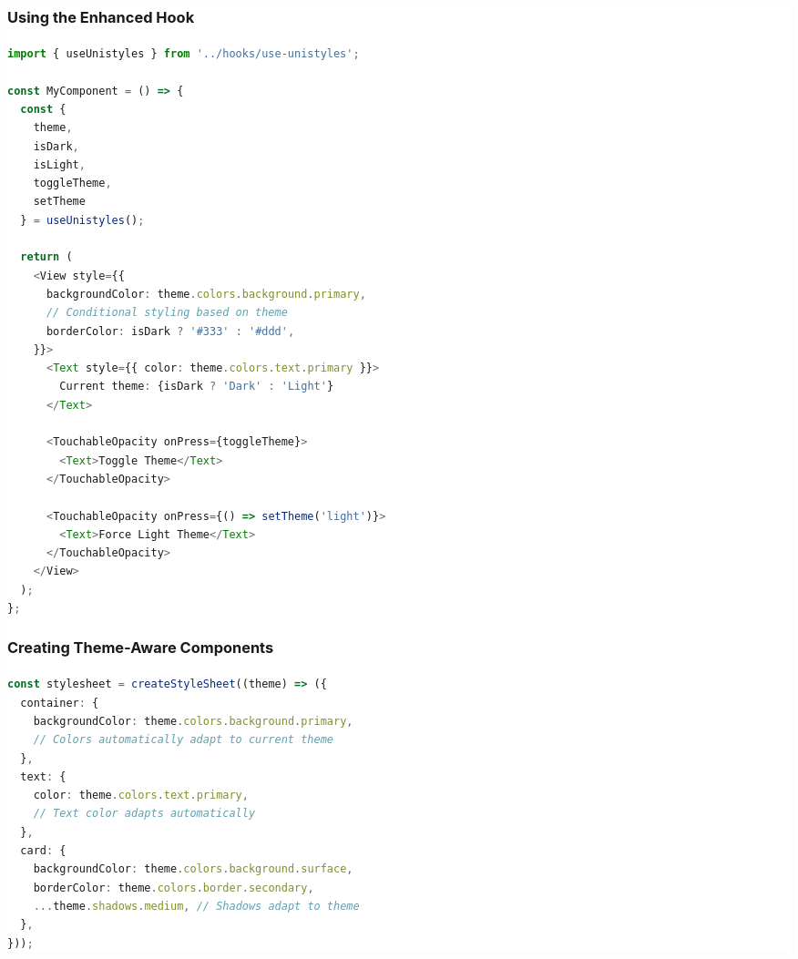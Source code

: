 ### Using the Enhanced Hook
```typescript
import { useUnistyles } from '../hooks/use-unistyles';

const MyComponent = () => {
  const { 
    theme, 
    isDark, 
    isLight, 
    toggleTheme, 
    setTheme 
  } = useUnistyles();

  return (
    <View style={{
      backgroundColor: theme.colors.background.primary,
      // Conditional styling based on theme
      borderColor: isDark ? '#333' : '#ddd',
    }}>
      <Text style={{ color: theme.colors.text.primary }}>
        Current theme: {isDark ? 'Dark' : 'Light'}
      </Text>
      
      <TouchableOpacity onPress={toggleTheme}>
        <Text>Toggle Theme</Text>
      </TouchableOpacity>
      
      <TouchableOpacity onPress={() => setTheme('light')}>
        <Text>Force Light Theme</Text>
      </TouchableOpacity>
    </View>
  );
};
```

### Creating Theme-Aware Components
```typescript
const stylesheet = createStyleSheet((theme) => ({
  container: {
    backgroundColor: theme.colors.background.primary,
    // Colors automatically adapt to current theme
  },
  text: {
    color: theme.colors.text.primary,
    // Text color adapts automatically
  },
  card: {
    backgroundColor: theme.colors.background.surface,
    borderColor: theme.colors.border.secondary,
    ...theme.shadows.medium, // Shadows adapt to theme
  },
}));
```
